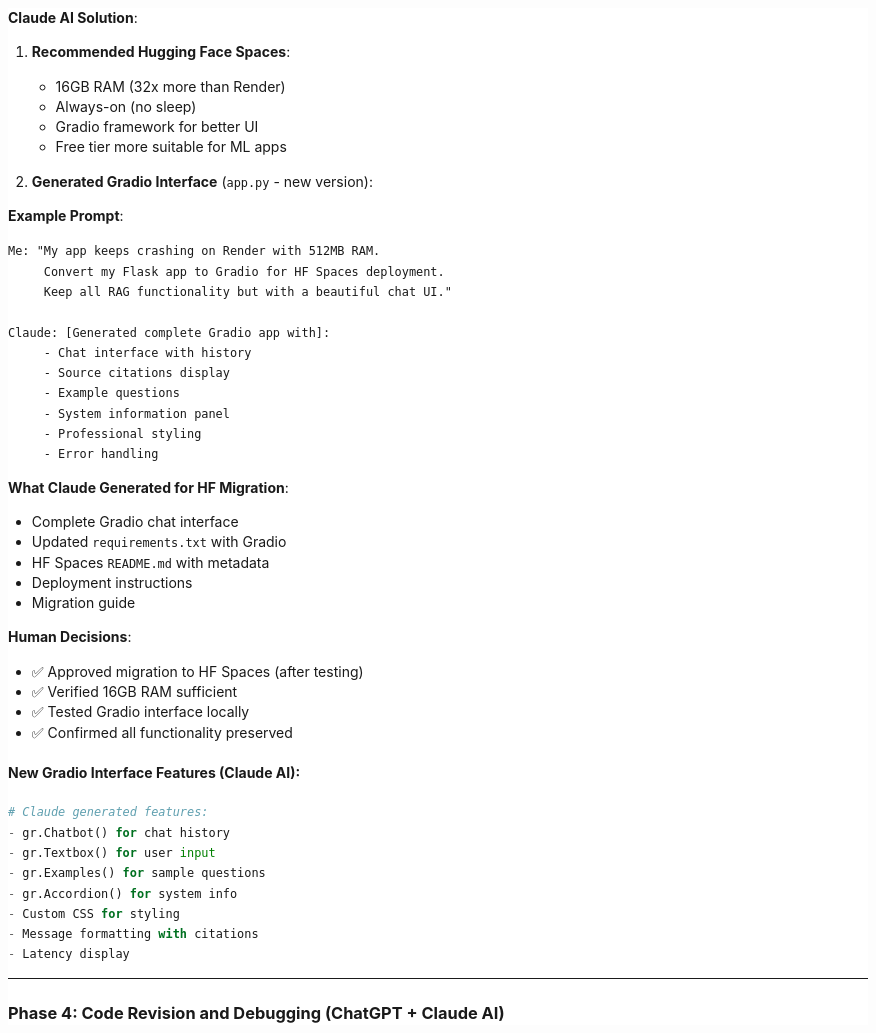 **Claude AI Solution**:
1. **Recommended Hugging Face Spaces**:
   - 16GB RAM (32x more than Render)
   - Always-on (no sleep)
   - Gradio framework for better UI
   - Free tier more suitable for ML apps

2. **Generated Gradio Interface** (`app.py` - new version):

**Example Prompt**:
```
Me: "My app keeps crashing on Render with 512MB RAM.
     Convert my Flask app to Gradio for HF Spaces deployment.
     Keep all RAG functionality but with a beautiful chat UI."

Claude: [Generated complete Gradio app with]:
     - Chat interface with history
     - Source citations display
     - Example questions
     - System information panel
     - Professional styling
     - Error handling
```

**What Claude Generated for HF Migration**:
- Complete Gradio chat interface
- Updated `requirements.txt` with Gradio
- HF Spaces `README.md` with metadata
- Deployment instructions
- Migration guide

**Human Decisions**:
- ✅ Approved migration to HF Spaces (after testing)
- ✅ Verified 16GB RAM sufficient
- ✅ Tested Gradio interface locally
- ✅ Confirmed all functionality preserved

#### New Gradio Interface Features (Claude AI):

```python
# Claude generated features:
- gr.Chatbot() for chat history
- gr.Textbox() for user input
- gr.Examples() for sample questions
- gr.Accordion() for system info
- Custom CSS for styling
- Message formatting with citations
- Latency display
```

---

### Phase 4: Code Revision and Debugging (ChatGPT + Claude AI)
